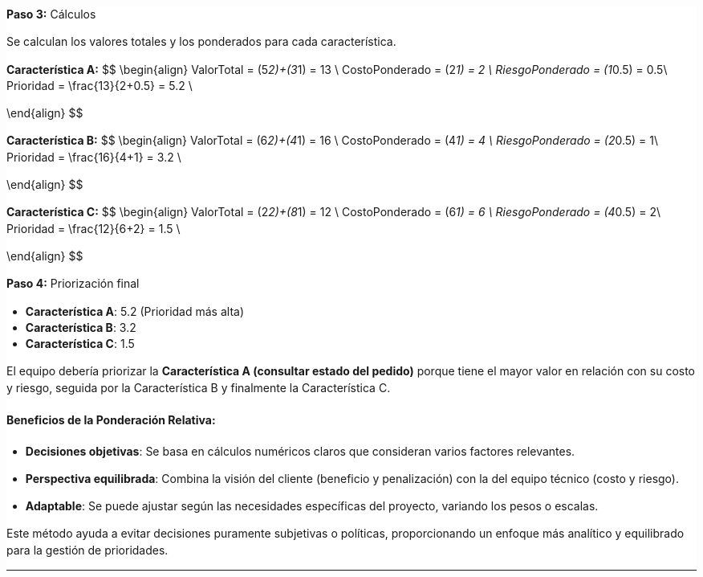 __Paso 3:__ Cálculos

Se calculan los valores totales y los ponderados para cada característica.

__Característica A:__
$$
\begin{align}
    ValorTotal = (5*2)+(3*1) = 13 \\
    CostoPonderado = (2*1) = 2 \\
    RiesgoPonderado = (1*0.5) = 0.5\\
    Prioridad = \frac{13}{2+0.5} = 5.2 \\

\end{align}
$$

__Característica B:__
$$
\begin{align}
    ValorTotal = (6*2)+(4*1) = 16 \\
    CostoPonderado = (4*1) = 4 \\
    RiesgoPonderado = (2*0.5) = 1\\
    Prioridad = \frac{16}{4+1} = 3.2 \\

\end{align}
$$


__Característica C:__
$$
\begin{align}
    ValorTotal = (2*2)+(8*1) = 12 \\
    CostoPonderado = (6*1) = 6 \\
    RiesgoPonderado = (4*0.5) = 2\\
    Prioridad = \frac{12}{6+2} = 1.5 \\

\end{align}
$$


__Paso 4:__  Priorización final

- __Característica A__: 5.2 (Prioridad más alta)
- __Característica B__: 3.2
- __Característica C__: 1.5

    
El equipo debería priorizar la __Característica A (consultar estado del pedido)__ porque tiene el mayor valor en relación con su costo y riesgo, seguida por la Característica B y finalmente la Característica C.

#### Beneficios de la Ponderación Relativa:

- __Decisiones objetivas__: Se basa en cálculos numéricos claros que consideran varios factores relevantes.


- __Perspectiva equilibrada__: Combina la visión del cliente (beneficio y penalización) con la del equipo técnico (costo y riesgo).


- __Adaptable__: Se puede ajustar según las necesidades específicas del proyecto, variando los pesos o escalas.

Este método ayuda a evitar decisiones puramente subjetivas o políticas, proporcionando un enfoque más analítico y equilibrado para la gestión de prioridades​.



---
